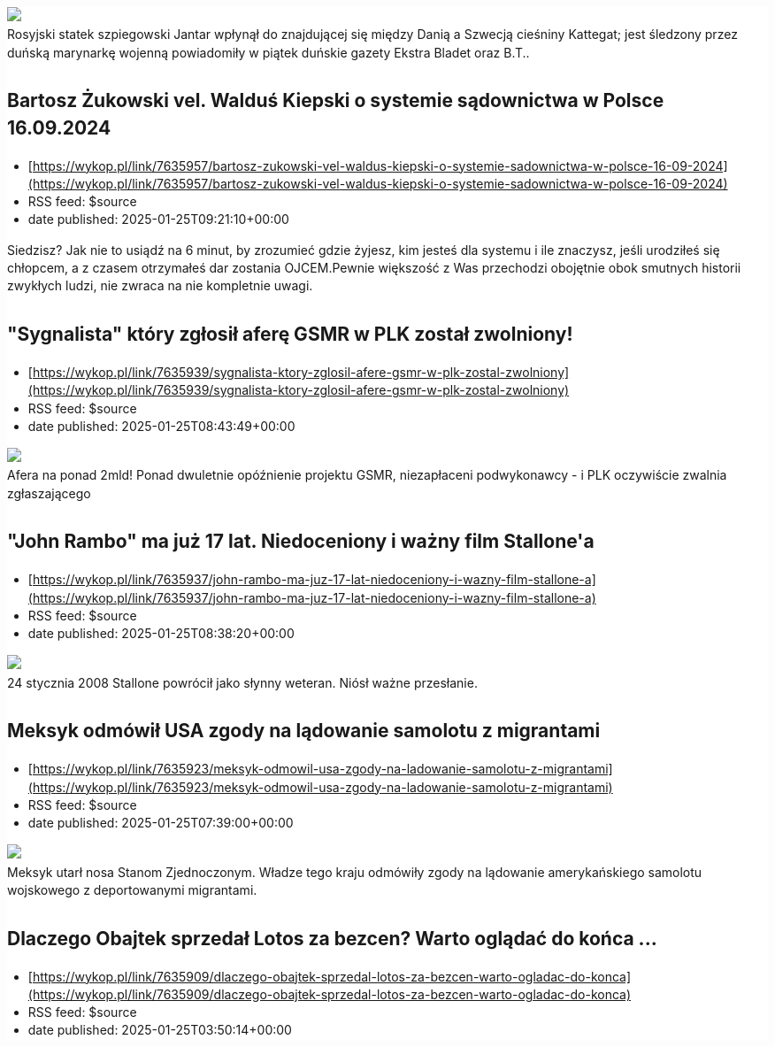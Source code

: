 <img src="https://wykop.pl/cdn/c3397993/dd5471b8159ab190950fe54be52e35849c39965b8b3750cbd2c45d04000c3542,w104h74.jpg"/><br/> Rosyjski statek szpiegowski Jantar wpłynął do znajdującej się między Danią a Szwecją cieśniny Kattegat; jest śledzony przez duńską marynarkę wojenną powiadomiły w piątek duńskie gazety Ekstra Bladet oraz B.T..

## Bartosz Żukowski vel. Walduś Kiepski o systemie sądownictwa w Polsce 16.09.2024
 - [https://wykop.pl/link/7635957/bartosz-zukowski-vel-waldus-kiepski-o-systemie-sadownictwa-w-polsce-16-09-2024](https://wykop.pl/link/7635957/bartosz-zukowski-vel-waldus-kiepski-o-systemie-sadownictwa-w-polsce-16-09-2024)
 - RSS feed: $source
 - date published: 2025-01-25T09:21:10+00:00

Siedzisz? Jak nie to usiądź na 6 minut, by zrozumieć gdzie żyjesz, kim jesteś dla systemu i ile znaczysz, jeśli urodziłeś się chłopcem, a z czasem otrzymałeś dar zostania OJCEM.Pewnie większość z Was przechodzi obojętnie obok smutnych historii zwykłych ludzi, nie zwraca na nie kompletnie uwagi.

## "Sygnalista" który zgłosił aferę GSMR w PLK został zwolniony!
 - [https://wykop.pl/link/7635939/sygnalista-ktory-zglosil-afere-gsmr-w-plk-zostal-zwolniony](https://wykop.pl/link/7635939/sygnalista-ktory-zglosil-afere-gsmr-w-plk-zostal-zwolniony)
 - RSS feed: $source
 - date published: 2025-01-25T08:43:49+00:00

<img src="https://wykop.pl/cdn/c3397993/ca2c09d3beaf5fb10316efd0d010f4b67ea505c4baf7140dd86d6839e7823321,w104h74.jpg"/><br/> Afera na ponad 2mld! Ponad dwuletnie opóźnienie projektu GSMR, niezapłaceni podwykonawcy - i PLK oczywiście zwalnia zgłaszającego

## "John Rambo" ma już 17 lat. Niedoceniony i ważny film Stallone'a
 - [https://wykop.pl/link/7635937/john-rambo-ma-juz-17-lat-niedoceniony-i-wazny-film-stallone-a](https://wykop.pl/link/7635937/john-rambo-ma-juz-17-lat-niedoceniony-i-wazny-film-stallone-a)
 - RSS feed: $source
 - date published: 2025-01-25T08:38:20+00:00

<img src="https://wykop.pl/cdn/c3397993/e863cced75262248e69e74e6c015ffb00da7b18d25a260efb8a98cb22d7f886b.png"/><br/> 24 stycznia 2008 Stallone powrócił jako słynny weteran. Niósł ważne przesłanie.

## Meksyk odmówił USA zgody na lądowanie samolotu z migrantami
 - [https://wykop.pl/link/7635923/meksyk-odmowil-usa-zgody-na-ladowanie-samolotu-z-migrantami](https://wykop.pl/link/7635923/meksyk-odmowil-usa-zgody-na-ladowanie-samolotu-z-migrantami)
 - RSS feed: $source
 - date published: 2025-01-25T07:39:00+00:00

<img src="https://wykop.pl/cdn/c3397993/031b97f7514b1af650c09ec0c3a683fa5e87a6794d55b903e23d02a93e840a25,w104h74.jpg"/><br/> Meksyk utarł nosa Stanom Zjednoczonym. Władze tego kraju odmówiły zgody na lądowanie amerykańskiego samolotu wojskowego z deportowanymi migrantami.

## Dlaczego Obajtek sprzedał Lotos za bezcen? Warto oglądać do końca ...
 - [https://wykop.pl/link/7635909/dlaczego-obajtek-sprzedal-lotos-za-bezcen-warto-ogladac-do-konca](https://wykop.pl/link/7635909/dlaczego-obajtek-sprzedal-lotos-za-bezcen-warto-ogladac-do-konca)
 - RSS feed: $source
 - date published: 2025-01-25T03:50:14+00:00
